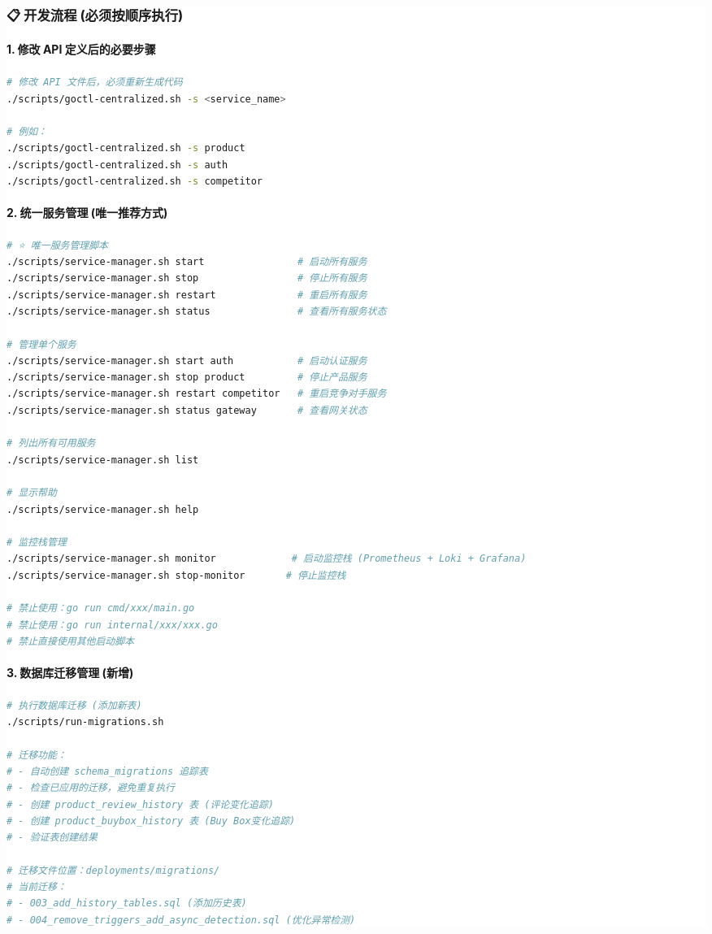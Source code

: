 ### 📋 开发流程 (必须按顺序执行)

#### 1. 修改 API 定义后的必要步骤
```bash
# 修改 API 文件后，必须重新生成代码
./scripts/goctl-centralized.sh -s <service_name>

# 例如：
./scripts/goctl-centralized.sh -s product
./scripts/goctl-centralized.sh -s auth  
./scripts/goctl-centralized.sh -s competitor
```

#### 2. 统一服务管理 (唯一推荐方式)
```bash
# ⭐️ 唯一服务管理脚本
./scripts/service-manager.sh start                # 启动所有服务
./scripts/service-manager.sh stop                 # 停止所有服务
./scripts/service-manager.sh restart              # 重启所有服务
./scripts/service-manager.sh status               # 查看所有服务状态

# 管理单个服务
./scripts/service-manager.sh start auth           # 启动认证服务
./scripts/service-manager.sh stop product         # 停止产品服务
./scripts/service-manager.sh restart competitor   # 重启竞争对手服务
./scripts/service-manager.sh status gateway       # 查看网关状态

# 列出所有可用服务
./scripts/service-manager.sh list

# 显示帮助
./scripts/service-manager.sh help

# 监控栈管理
./scripts/service-manager.sh monitor             # 启动监控栈 (Prometheus + Loki + Grafana)
./scripts/service-manager.sh stop-monitor       # 停止监控栈

# 禁止使用：go run cmd/xxx/main.go
# 禁止使用：go run internal/xxx/xxx.go
# 禁止直接使用其他启动脚本
```

#### 3. 数据库迁移管理 (新增)
```bash
# 执行数据库迁移 (添加新表)
./scripts/run-migrations.sh

# 迁移功能：
# - 自动创建 schema_migrations 追踪表
# - 检查已应用的迁移，避免重复执行
# - 创建 product_review_history 表 (评论变化追踪)
# - 创建 product_buybox_history 表 (Buy Box变化追踪)
# - 验证表创建结果

# 迁移文件位置：deployments/migrations/
# 当前迁移：
# - 003_add_history_tables.sql (添加历史表)
# - 004_remove_triggers_add_async_detection.sql (优化异常检测)
```
